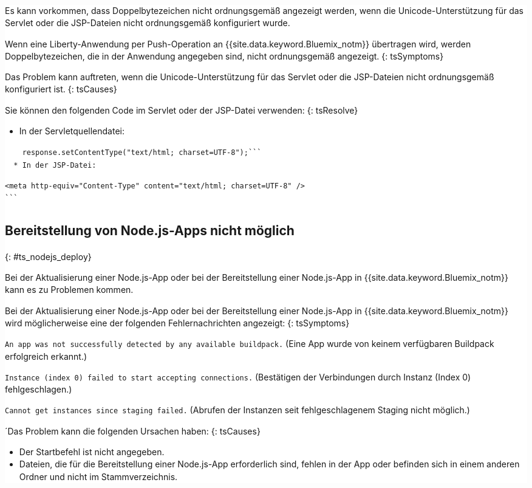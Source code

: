 Es kann vorkommen, dass Doppelbytezeichen nicht ordnungsgemäß angezeigt werden, wenn die Unicode-Unterstützung für das Servlet oder die JSP-Dateien nicht ordnungsgemäß konfiguriert wurde. 

 

Wenn eine Liberty-Anwendung per Push-Operation an {{site.data.keyword.Bluemix_notm}} übertragen wird, werden Doppelbytezeichen, die in der Anwendung angegeben sind, nicht ordnungsgemäß angezeigt.
{: tsSymptoms}

 

Das Problem kann auftreten, wenn die Unicode-Unterstützung für das Servlet oder die JSP-Dateien nicht ordnungsgemäß konfiguriert ist. {: tsCauses}


Sie können den folgenden Code im Servlet oder der JSP-Datei verwenden:
{: tsResolve} 

  * In der Servletquellendatei:
```
	response.setContentType("text/html; charset=UTF-8");```
  * In der JSP-Datei:
```
	<meta http-equiv="Content-Type" content="text/html; charset=UTF-8" />
	```
	
	
	

## Bereitstellung von Node.js-Apps nicht möglich
{: #ts_nodejs_deploy}

Bei der Aktualisierung einer Node.js-App
oder bei der Bereitstellung einer Node.js-App in
{{site.data.keyword.Bluemix_notm}} kann es zu Problemen kommen.



Bei der Aktualisierung einer Node.js-App
oder bei der Bereitstellung einer Node.js-App in
{{site.data.keyword.Bluemix_notm}} wird
möglicherweise eine der folgenden Fehlernachrichten angezeigt: {: tsSymptoms} 

`An app was not successfully detected by any available buildpack.` (Eine App wurde von keinem verfügbaren Buildpack erfolgreich erkannt.) 


`Instance (index 0) failed to start accepting connections.` (Bestätigen der Verbindungen durch Instanz (Index 0) fehlgeschlagen.) 


`Cannot get instances since staging failed.` (Abrufen der Instanzen seit fehlgeschlagenem Staging nicht möglich.) 


 

´Das Problem kann die folgenden
Ursachen haben: {: tsCauses}
 
  * Der Startbefehl ist nicht angegeben. 
  * Dateien, die für die Bereitstellung einer Node.js-App erforderlich sind, fehlen in der App
oder befinden sich in einem anderen Ordner und nicht im Stammverzeichnis. 
  